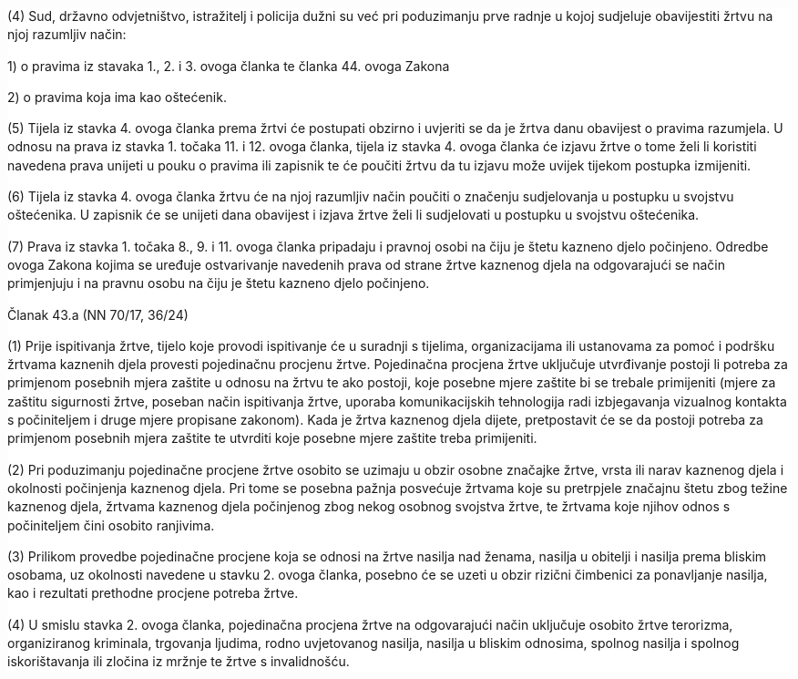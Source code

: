 \(4\) Sud, državno odvjetništvo, istražitelj i policija dužni su već pri
poduzimanju prve radnje u kojoj sudjeluje obavijestiti žrtvu na njoj
razumljiv način:

1\) o pravima iz stavaka 1., 2. i 3. ovoga članka te članka 44. ovoga
Zakona

2\) o pravima koja ima kao oštećenik.

\(5\) Tijela iz stavka 4. ovoga članka prema žrtvi će postupati obzirno
i uvjeriti se da je žrtva danu obavijest o pravima razumjela. U odnosu
na prava iz stavka 1. točaka 11. i 12. ovoga članka, tijela iz stavka 4.
ovoga članka će izjavu žrtve o tome želi li koristiti navedena prava
unijeti u pouku o pravima ili zapisnik te će poučiti žrtvu da tu izjavu
može uvijek tijekom postupka izmijeniti.

\(6\) Tijela iz stavka 4. ovoga članka žrtvu će na njoj razumljiv način
poučiti o značenju sudjelovanja u postupku u svojstvu oštećenika. U
zapisnik će se unijeti dana obavijest i izjava žrtve želi li sudjelovati
u postupku u svojstvu oštećenika.

\(7\) Prava iz stavka 1. točaka 8., 9. i 11. ovoga članka pripadaju i
pravnoj osobi na čiju je štetu kazneno djelo počinjeno. Odredbe ovoga
Zakona kojima se uređuje ostvarivanje navedenih prava od strane žrtve
kaznenog djela na odgovarajući se način primjenjuju i na pravnu osobu na
čiju je štetu kazneno djelo počinjeno.

Članak 43.a (NN 70/17, 36/24)

\(1\) Prije ispitivanja žrtve, tijelo koje provodi ispitivanje će u
suradnji s tijelima, organizacijama ili ustanovama za pomoć i podršku
žrtvama kaznenih djela provesti pojedinačnu procjenu žrtve. Pojedinačna
procjena žrtve uključuje utvrđivanje postoji li potreba za primjenom
posebnih mjera zaštite u odnosu na žrtvu te ako postoji, koje posebne
mjere zaštite bi se trebale primijeniti (mjere za zaštitu sigurnosti
žrtve, poseban način ispitivanja žrtve, uporaba komunikacijskih
tehnologija radi izbjegavanja vizualnog kontakta s počiniteljem i druge
mjere propisane zakonom). Kada je žrtva kaznenog djela dijete,
pretpostavit će se da postoji potreba za primjenom posebnih mjera
zaštite te utvrditi koje posebne mjere zaštite treba primijeniti.

\(2\) Pri poduzimanju pojedinačne procjene žrtve osobito se uzimaju u
obzir osobne značajke žrtve, vrsta ili narav kaznenog djela i okolnosti
počinjenja kaznenog djela. Pri tome se posebna pažnja posvećuje žrtvama
koje su pretrpjele značajnu štetu zbog težine kaznenog djela, žrtvama
kaznenog djela počinjenog zbog nekog osobnog svojstva žrtve, te žrtvama
koje njihov odnos s počiniteljem čini osobito ranjivima.

\(3\) Prilikom provedbe pojedinačne procjene koja se odnosi na žrtve
nasilja nad ženama, nasilja u obitelji i nasilja prema bliskim osobama,
uz okolnosti navedene u stavku 2. ovoga članka, posebno će se uzeti u
obzir rizični čimbenici za ponavljanje nasilja, kao i rezultati
prethodne procjene potreba žrtve.

\(4\) U smislu stavka 2. ovoga članka, pojedinačna procjena žrtve na
odgovarajući način uključuje osobito žrtve terorizma, organiziranog
kriminala, trgovanja ljudima, rodno uvjetovanog nasilja, nasilja u
bliskim odnosima, spolnog nasilja i spolnog iskorištavanja ili zločina
iz mržnje te žrtve s invalidnošću.
